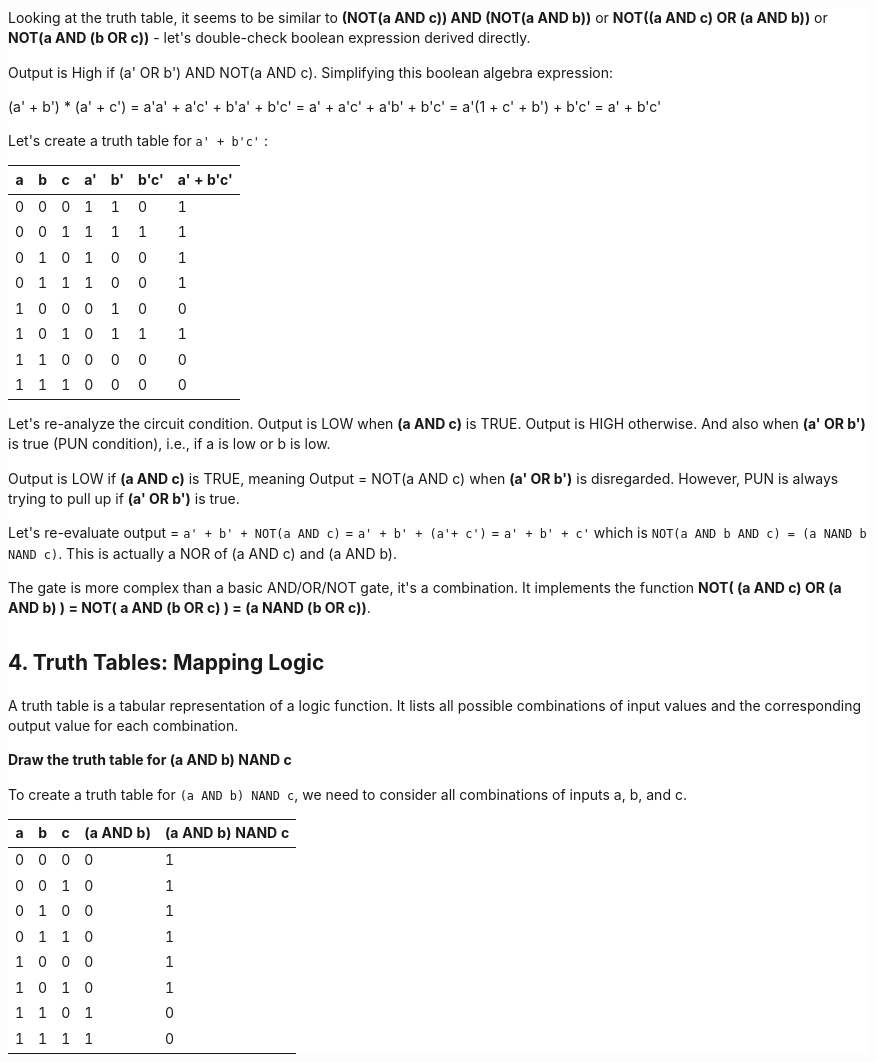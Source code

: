 Looking at the truth table, it seems to be similar to  **(NOT(a AND c)) AND (NOT(a AND b))**  or **NOT((a AND c) OR (a AND b))** or **NOT(a AND (b OR c))** - let's double-check boolean expression derived directly.

Output is High if (a' OR b') AND NOT(a AND c).  Simplifying this boolean algebra expression:

(a' + b') \* (a' + c') = a'a' + a'c' + b'a' + b'c' = a' + a'c' + a'b' + b'c' = a'(1 + c' + b') + b'c' = a' + b'c'

Let's create a truth table for  `a' + b'c'` :

| a | b | c | a' | b' | b'c' | a' + b'c' |
|---|---|---|---|---|---|---|
| 0 | 0 | 0 | 1 | 1 | 0 | 1 |
| 0 | 0 | 1 | 1 | 1 | 1 | 1 |
| 0 | 1 | 0 | 1 | 0 | 0 | 1 |
| 0 | 1 | 1 | 1 | 0 | 0 | 1 |
| 1 | 0 | 0 | 0 | 1 | 0 | 0 |
| 1 | 0 | 1 | 0 | 1 | 1 | 1 |  \<- Mismatch here
| 1 | 1 | 0 | 0 | 0 | 0 | 0 |
| 1 | 1 | 1 | 0 | 0 | 0 | 0 |

Let's re-analyze the circuit condition. Output is LOW when **(a AND c)** is TRUE. Output is HIGH otherwise. And also when **(a' OR b')** is true (PUN condition), i.e., if a is low or b is low.

Output is LOW if **(a AND c)** is TRUE, meaning Output = NOT(a AND c) when **(a' OR b')** is disregarded. However, PUN is always trying to pull up if **(a' OR b')** is true.

Let's re-evaluate output = `a' + b' + NOT(a AND c)`  = `a' + b' + (a'+ c')` = `a' + b' + c'` which is `NOT(a AND b AND c) = (a NAND b NAND c)`. This is actually a NOR of (a AND c) and (a AND b).

The gate is more complex than a basic AND/OR/NOT gate, it's a combination. It implements the function **NOT( (a AND c) OR (a AND b) ) = NOT( a AND (b OR c) ) = (a NAND (b OR c))**.

## 4\. Truth Tables: Mapping Logic <a name="truth-tables"></a>

A truth table is a tabular representation of a logic function. It lists all possible combinations of input values and the corresponding output value for each combination.

**Draw the truth table for (a AND b) NAND c**

To create a truth table for `(a AND b) NAND c`, we need to consider all combinations of inputs a, b, and c.

| a | b | c | (a AND b) | (a AND b) NAND c |
|---|---|---|---|---|
| 0 | 0 | 0 | 0 | 1 |
| 0 | 0 | 1 | 0 | 1 |
| 0 | 1 | 0 | 0 | 1 |
| 0 | 1 | 1 | 0 | 1 |
| 1 | 0 | 0 | 0 | 1 |
| 1 | 0 | 1 | 0 | 1 |
| 1 | 1 | 0 | 1 | 0 |
| 1 | 1 | 1 | 1 | 0 |
